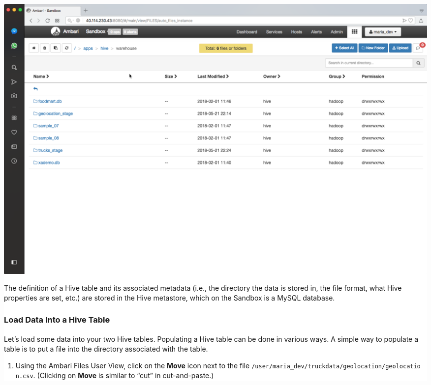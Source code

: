 ![Alt Image Text](./images/view-directory.png "Use Case Diagram")

The definition of a Hive table and its associated metadata (i.e., the directory the data is stored in, the file format, what Hive properties are set, etc.) are stored in the Hive metastore, which on the Sandbox is a MySQL database.

### Load Data Into a Hive Table

Let’s load some data into your two Hive tables. Populating a Hive table can be done in various ways. A simple way to populate a table is to put a file into the directory associated with the table. 

1.	Using the Ambari Files User View, click on the **Move** icon next to the file `/user/maria_dev/truckdata/geolocation/geolocation.csv`. (Clicking on **Move** is similar to “cut” in cut-and-paste.)
